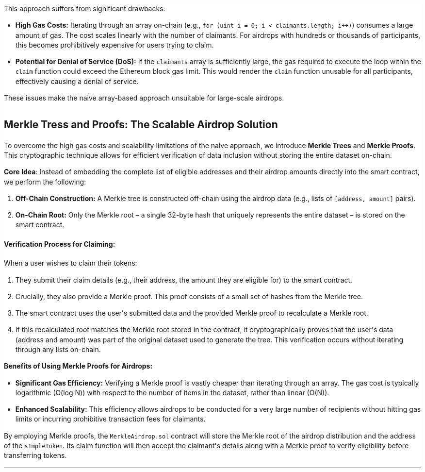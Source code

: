 This approach suffers from significant drawbacks:

* **High Gas Costs:** Iterating through an array on-chain (e.g., `for (uint i = 0; i < claimants.length; i++)`) consumes a large amount of gas. The cost scales linearly with the number of claimants. For airdrops with hundreds or thousands of participants, this becomes prohibitively expensive for users trying to claim.

* **Potential for Denial of Service (DoS):** If the `claimants` array is sufficiently large, the gas required to execute the loop within the `claim` function could exceed the Ethereum block gas limit. This would render the `claim` function unusable for all participants, effectively causing a denial of service.

These issues make the naive array-based approach unsuitable for large-scale airdrops.

## Merkle Tress and Proofs: The Scalable Airdrop Solution

To overcome the high gas costs and scalability limitations of the naive approach, we introduce **Merkle Trees** and **Merkle Proofs**. This cryptographic technique allows for efficient verification of data inclusion without storing the entire dataset on-chain.

**Core Idea**:
Instead of embedding the complete list of eligible addresses and their airdrop amounts directly into the smart contract, we perform the following:

1. **Off-Chain Construction:** A Merkle tree is constructed off-chain using the airdrop data (e.g., lists of `[address, amount]` pairs).

2. **On-Chain Root:** Only the Merkle root – a single 32-byte hash that uniquely represents the entire dataset – is stored on the smart contract.

#### Verification Process for Claiming:
When a user wishes to claim their tokens:

1. They submit their claim details (e.g., their address, the amount they are eligible for) to the smart contract.

2. Crucially, they also provide a Merkle proof. This proof consists of a small set of hashes from the Merkle tree.

3. The smart contract uses the user's submitted data and the provided Merkle proof to recalculate a Merkle root.

4. If this recalculated root matches the Merkle root stored in the contract, it cryptographically proves that the user's data (address and amount) was part of the original dataset used to generate the tree. This verification occurs without iterating through any lists on-chain.

**Benefits of Using Merkle Proofs for Airdrops:**

* **Significant Gas Efficiency:** Verifying a Merkle proof is vastly cheaper than iterating through an array. The gas cost is typically logarithmic (O(log N)) with respect to the number of items in the dataset, rather than linear (O(N)).

* **Enhanced Scalability:** This efficiency allows airdrops to be conducted for a very large number of recipients without hitting gas limits or incurring prohibitive transaction fees for claimants.

By employing Merkle proofs, the `MerkleAirdrop.sol` contract will store the Merkle root of the airdrop distribution and the address of the `s1mpleToken`. Its claim function will then accept the claimant's details along with a Merkle proof to verify eligibility before transferring tokens.

--- 